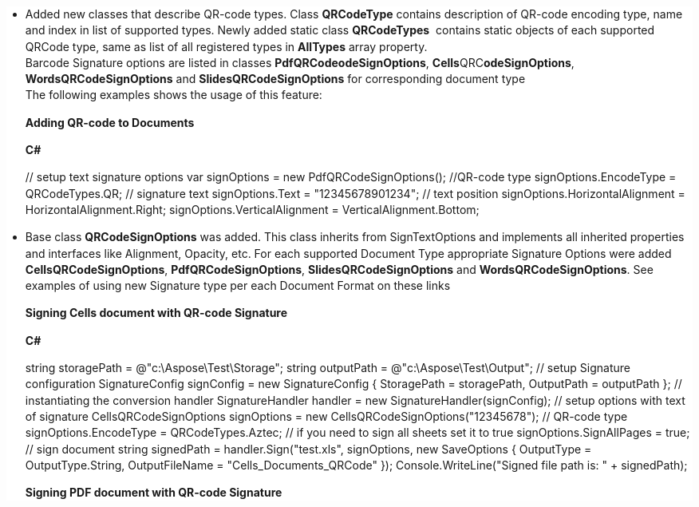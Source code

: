 *   Added new classes that describe QR-code types. Class **QRCodeType** contains description of QR-code encoding type, name and index in list of supported types. Newly added static class **QRCodeTypes**  contains static objects of each supported QRCode type, same as list of all registered types in **AllTypes** array property.  
    Barcode Signature options are listed in classes **PdfQRCodeodeSignOptions**, **Cells**QRC**odeSignOptions**, **Words******QRC**odeSignOptions** and **Slides******QRC**odeSignOptions** for corresponding document type  
    The following examples shows the usage of this feature:
    
    **Adding QR-code to Documents**
    
    **C#**
    
    // setup text signature options
    var signOptions = new PdfQRCodeSignOptions();
    //QR-code type
    signOptions.EncodeType = QRCodeTypes.QR;
    // signature text
    signOptions.Text = "12345678901234";
    // text position
    signOptions.HorizontalAlignment = HorizontalAlignment.Right;
    signOptions.VerticalAlignment = VerticalAlignment.Bottom;
    
*   Base class **QRCodeSignOptions** was added. This class inherits from SignTextOptions and implements all inherited properties and interfaces like Alignment, Opacity, etc. For each supported Document Type appropriate Signature Options were added **CellsQRCodeSignOptions**, **PdfQRCodeSignOptions**, **SlidesQRCodeSignOptions** and **WordsQRCodeSignOptions**. See examples of using new Signature type per each Document Format on these links
    
    **Signing Cells document with QR-code Signature**
    
    **C#**
    
    string storagePath = @"c:\\Aspose\\Test\\Storage";
    string outputPath = @"c:\\Aspose\\Test\\Output";
    // setup Signature configuration
    SignatureConfig signConfig = new SignatureConfig
    {
        StoragePath = storagePath,
        OutputPath = outputPath
    };
    // instantiating the conversion handler
    SignatureHandler handler = new SignatureHandler(signConfig);
    // setup options with text of signature
    CellsQRCodeSignOptions signOptions = new CellsQRCodeSignOptions("12345678");
    // QR-code type
    signOptions.EncodeType = QRCodeTypes.Aztec;
    // if you need to sign all sheets set it to true
    signOptions.SignAllPages = true;
    // sign document
    string signedPath = handler.Sign<string>("test.xls", signOptions,
        new SaveOptions { OutputType = OutputType.String, OutputFileName = "Cells\_Documents\_QRCode" });
    Console.WriteLine("Signed file path is: " + signedPath);
    
    **Signing PDF document with QR-code Signature**
    